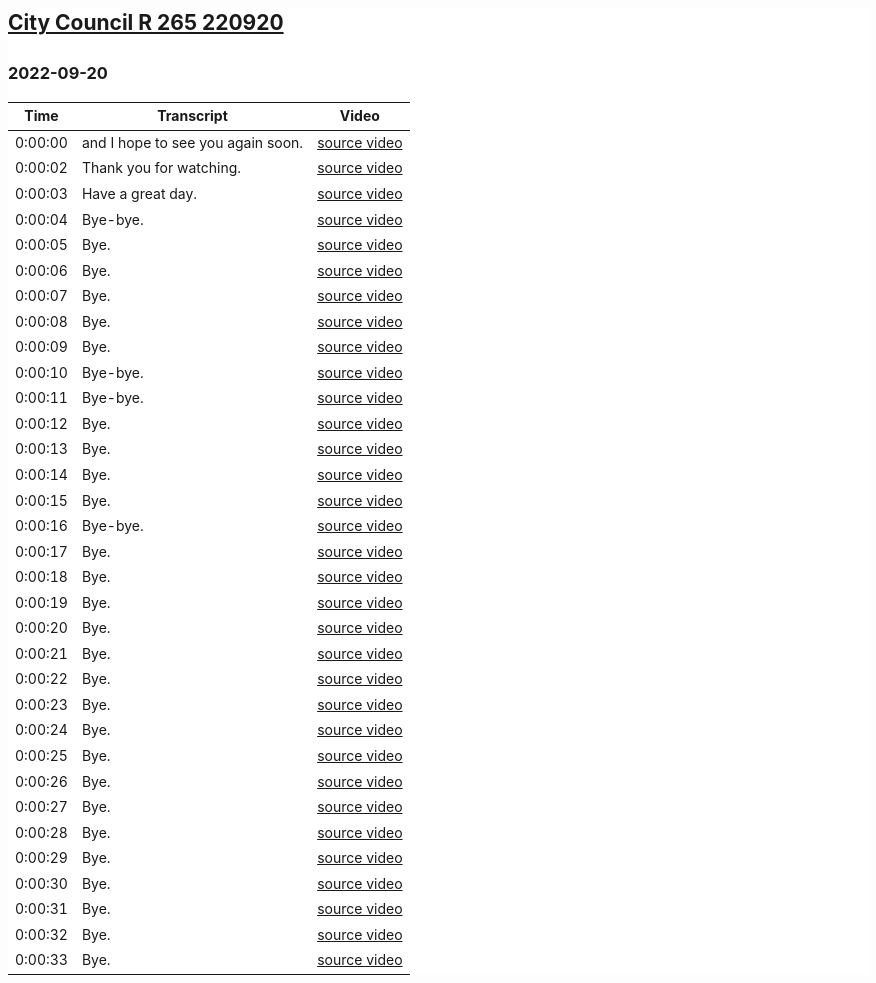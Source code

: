 ## [City Council R 265 220920](https://archive.org/details/city-council-r-265-220920)
### 2022-09-20
| Time| Transcript| Video|
|---------|----------------------------------------------------------------------------------------------|----------------------------------------------------------------------------------|
| 0:00:00| and I hope to see you again soon.| [source video](https://archive.org/details/city-council-r-265-220920?start=0)|
| 0:00:02| Thank you for watching.| [source video](https://archive.org/details/city-council-r-265-220920?start=2)|
| 0:00:03| Have a great day.| [source video](https://archive.org/details/city-council-r-265-220920?start=3)|
| 0:00:04| Bye-bye.| [source video](https://archive.org/details/city-council-r-265-220920?start=4)|
| 0:00:05| Bye.| [source video](https://archive.org/details/city-council-r-265-220920?start=5)|
| 0:00:06| Bye.| [source video](https://archive.org/details/city-council-r-265-220920?start=6)|
| 0:00:07| Bye.| [source video](https://archive.org/details/city-council-r-265-220920?start=7)|
| 0:00:08| Bye.| [source video](https://archive.org/details/city-council-r-265-220920?start=8)|
| 0:00:09| Bye.| [source video](https://archive.org/details/city-council-r-265-220920?start=9)|
| 0:00:10| Bye-bye.| [source video](https://archive.org/details/city-council-r-265-220920?start=10)|
| 0:00:11| Bye-bye.| [source video](https://archive.org/details/city-council-r-265-220920?start=11)|
| 0:00:12| Bye.| [source video](https://archive.org/details/city-council-r-265-220920?start=12)|
| 0:00:13| Bye.| [source video](https://archive.org/details/city-council-r-265-220920?start=13)|
| 0:00:14| Bye.| [source video](https://archive.org/details/city-council-r-265-220920?start=14)|
| 0:00:15| Bye.| [source video](https://archive.org/details/city-council-r-265-220920?start=15)|
| 0:00:16| Bye-bye.| [source video](https://archive.org/details/city-council-r-265-220920?start=16)|
| 0:00:17| Bye.| [source video](https://archive.org/details/city-council-r-265-220920?start=17)|
| 0:00:18| Bye.| [source video](https://archive.org/details/city-council-r-265-220920?start=18)|
| 0:00:19| Bye.| [source video](https://archive.org/details/city-council-r-265-220920?start=19)|
| 0:00:20| Bye.| [source video](https://archive.org/details/city-council-r-265-220920?start=20)|
| 0:00:21| Bye.| [source video](https://archive.org/details/city-council-r-265-220920?start=21)|
| 0:00:22| Bye.| [source video](https://archive.org/details/city-council-r-265-220920?start=22)|
| 0:00:23| Bye.| [source video](https://archive.org/details/city-council-r-265-220920?start=23)|
| 0:00:24| Bye.| [source video](https://archive.org/details/city-council-r-265-220920?start=24)|
| 0:00:25| Bye.| [source video](https://archive.org/details/city-council-r-265-220920?start=25)|
| 0:00:26| Bye.| [source video](https://archive.org/details/city-council-r-265-220920?start=26)|
| 0:00:27| Bye.| [source video](https://archive.org/details/city-council-r-265-220920?start=27)|
| 0:00:28| Bye.| [source video](https://archive.org/details/city-council-r-265-220920?start=28)|
| 0:00:29| Bye.| [source video](https://archive.org/details/city-council-r-265-220920?start=29)|
| 0:00:30| Bye.| [source video](https://archive.org/details/city-council-r-265-220920?start=30)|
| 0:00:31| Bye.| [source video](https://archive.org/details/city-council-r-265-220920?start=31)|
| 0:00:32| Bye.| [source video](https://archive.org/details/city-council-r-265-220920?start=32)|
| 0:00:33| Bye.| [source video](https://archive.org/details/city-council-r-265-220920?start=33)|